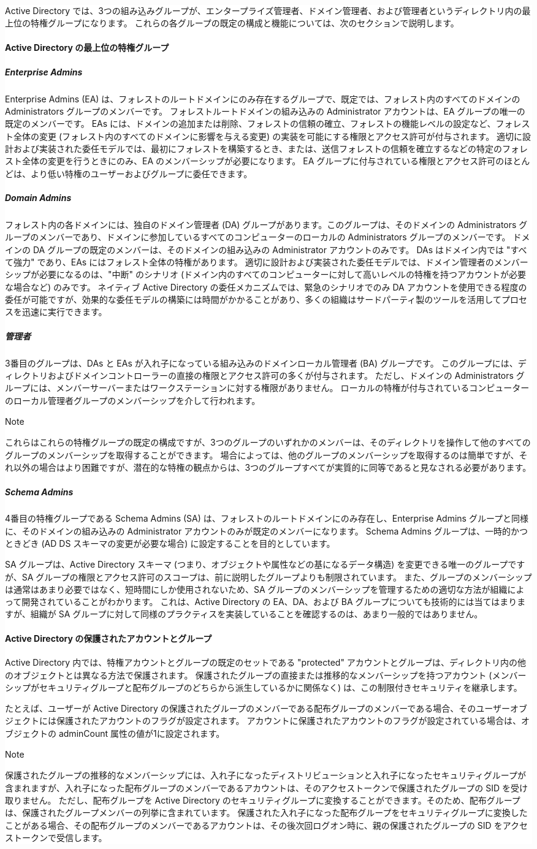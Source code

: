 Active Directory では、3つの組み込みグループが、エンタープライズ管理者、ドメイン管理者、および管理者というディレクトリ内の最上位の特権グループになります。 これらの各グループの既定の構成と機能については、次のセクションで説明します。  
  
#### <a name="highest-privilege-groups-in-active-directory"></a>Active Directory の最上位の特権グループ  
  
##### <a name="enterprise-admins"></a>Enterprise Admins  
Enterprise Admins (EA) は、フォレストのルートドメインにのみ存在するグループで、既定では、フォレスト内のすべてのドメインの Administrators グループのメンバーです。 フォレストルートドメインの組み込みの Administrator アカウントは、EA グループの唯一の既定のメンバーです。 EAs には、ドメインの追加または削除、フォレストの信頼の確立、フォレストの機能レベルの設定など、フォレスト全体の変更 (フォレスト内のすべてのドメインに影響を与える変更) の実装を可能にする権限とアクセス許可が付与されます。 適切に設計および実装された委任モデルでは、最初にフォレストを構築するとき、または、送信フォレストの信頼を確立するなどの特定のフォレスト全体の変更を行うときにのみ、EA のメンバーシップが必要になります。 EA グループに付与されている権限とアクセス許可のほとんどは、より低い特権のユーザーおよびグループに委任できます。  
  
##### <a name="domain-admins"></a>Domain Admins  

フォレスト内の各ドメインには、独自のドメイン管理者 (DA) グループがあります。このグループは、そのドメインの Administrators グループのメンバーであり、ドメインに参加しているすべてのコンピューターのローカルの Administrators グループのメンバーです。 ドメインの DA グループの既定のメンバーは、そのドメインの組み込みの Administrator アカウントのみです。 DAs はドメイン内では "すべて強力" であり、EAs にはフォレスト全体の特権があります。 適切に設計および実装された委任モデルでは、ドメイン管理者のメンバーシップが必要になるのは、"中断" のシナリオ (ドメイン内のすべてのコンピューターに対して高いレベルの特権を持つアカウントが必要な場合など) のみです。 ネイティブ Active Directory の委任メカニズムでは、緊急のシナリオでのみ DA アカウントを使用できる程度の委任が可能ですが、効果的な委任モデルの構築には時間がかかることがあり、多くの組織はサードパーティ製のツールを活用してプロセスを迅速に実行できます。  
  
##### <a name="administrators"></a>管理者  
3番目のグループは、DAs と EAs が入れ子になっている組み込みのドメインローカル管理者 (BA) グループです。 このグループには、ディレクトリおよびドメインコントローラーの直接の権限とアクセス許可の多くが付与されます。 ただし、ドメインの Administrators グループには、メンバーサーバーまたはワークステーションに対する権限がありません。 ローカルの特権が付与されているコンピューターのローカル管理者グループのメンバーシップを介して行われます。  
  
> [!NOTE]  
> これらはこれらの特権グループの既定の構成ですが、3つのグループのいずれかのメンバーは、そのディレクトリを操作して他のすべてのグループのメンバーシップを取得することができます。 場合によっては、他のグループのメンバーシップを取得するのは簡単ですが、それ以外の場合はより困難ですが、潜在的な特権の観点からは、3つのグループすべてが実質的に同等であると見なされる必要があります。  
  
##### <a name="schema-admins"></a>Schema Admins  

4番目の特権グループである Schema Admins (SA) は、フォレストのルートドメインにのみ存在し、Enterprise Admins グループと同様に、そのドメインの組み込みの Administrator アカウントのみが既定のメンバーになります。 Schema Admins グループは、一時的かつときどき (AD DS スキーマの変更が必要な場合) に設定することを目的としています。  
  
SA グループは、Active Directory スキーマ (つまり、オブジェクトや属性などの基になるデータ構造) を変更できる唯一のグループですが、SA グループの権限とアクセス許可のスコープは、前に説明したグループよりも制限されています。 また、グループのメンバーシップは通常はあまり必要ではなく、短時間にしか使用されないため、SA グループのメンバーシップを管理するための適切な方法が組織によって開発されていることがわかります。 これは、Active Directory の EA、DA、および BA グループについても技術的には当てはまりますが、組織が SA グループに対して同様のプラクティスを実装していることを確認するのは、あまり一般的ではありません。  
  
#### <a name="protected-accounts-and-groups-in-active-directory"></a>Active Directory の保護されたアカウントとグループ  
Active Directory 内では、特権アカウントとグループの既定のセットである "protected" アカウントとグループは、ディレクトリ内の他のオブジェクトとは異なる方法で保護されます。 保護されたグループの直接または推移的なメンバーシップを持つアカウント (メンバーシップがセキュリティグループと配布グループのどちらから派生しているかに関係なく) は、この制限付きセキュリティを継承します。  

  
たとえば、ユーザーが Active Directory の保護されたグループのメンバーである配布グループのメンバーである場合、そのユーザーオブジェクトには保護されたアカウントのフラグが設定されます。 アカウントに保護されたアカウントのフラグが設定されている場合は、オブジェクトの adminCount 属性の値が1に設定されます。  
  
> [!NOTE]
> 保護されたグループの推移的なメンバーシップには、入れ子になったディストリビューションと入れ子になったセキュリティグループが含まれますが、入れ子になった配布グループのメンバーであるアカウントは、そのアクセストークンで保護されたグループの SID を受け取りません。 ただし、配布グループを Active Directory のセキュリティグループに変換することができます。そのため、配布グループは、保護されたグループメンバーの列挙に含まれています。 保護された入れ子になった配布グループをセキュリティグループに変換したことがある場合、その配布グループのメンバーであるアカウントは、その後次回ログオン時に、親の保護されたグループの SID をアクセストークンで受信します。  
  